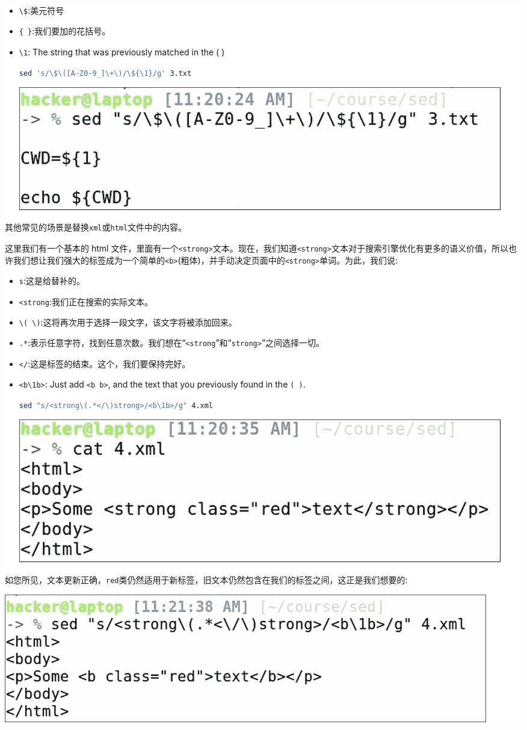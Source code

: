 *   `\$`:美元符号
*   `{ }`:我们要加的花括号。
*   `\1`: The string that was previously matched in the ( )

    ```sh
    sed 's/\$\([A-Z0-9_]\+\)/\${\1}/g' 3.txt

    ```

    ![Sed – one-liner productivity treasure](img/image_04_005.jpg)

其他常见的场景是替换`xml`或`html`文件中的内容。

这里我们有一个基本的 html 文件，里面有一个`<strong>`文本。现在，我们知道`<strong>`文本对于搜索引擎优化有更多的语义价值，所以也许我们想让我们强大的标签成为一个简单的`<b>`(粗体)，并手动决定页面中的`<strong>`单词。为此，我们说:

*   `s`:这是给替补的。
*   `<strong`:我们正在搜索的实际文本。
*   `\( \)`:这将再次用于选择一段文字，该文字将被添加回来。
*   `.*`:表示任意字符，找到任意次数。我们想在“`<strong`”和“`strong>`”之间选择一切。
*   `</`:这是标签的结束。这个，我们要保持完好。
*   `<b\1b>`: Just add `<b b>`, and the text that you previously found in the `( )`.

    ```sh
    sed "s/<strong\(.*</\)strong>/<b\1b>/g" 4.xml

    ```

    ![Sed – one-liner productivity treasure](img/image_04_006.jpg)

如您所见，文本更新正确，`red`类仍然适用于新标签，旧文本仍然包含在我们的标签之间，这正是我们想要的:

![Sed – one-liner productivity treasure](img/image_04_007.jpg)
